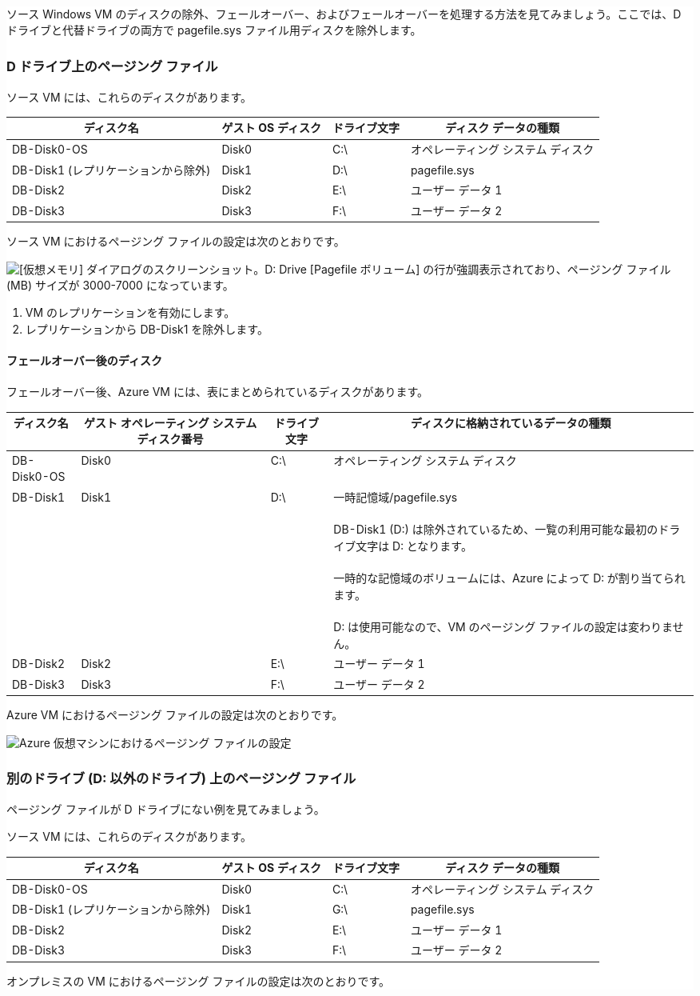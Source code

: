 ソース Windows VM のディスクの除外、フェールオーバー、およびフェールオーバーを処理する方法を見てみましょう。ここでは、D ドライブと代替ドライブの両方で pagefile.sys ファイル用ディスクを除外します。


### <a name="paging-file-on-the-d-drive"></a>D ドライブ上のページング ファイル

ソース VM には、これらのディスクがあります。

**ディスク名** | **ゲスト OS ディスク** | **ドライブ文字** | **ディスク データの種類**
--- | --- | --- | ---
DB-Disk0-OS | Disk0 | C:\ | オペレーティング システム ディスク
DB-Disk1 (レプリケーションから除外) | Disk1 | D:\ | pagefile.sys
DB-Disk2 | Disk2 | E:\ | ユーザー データ 1
DB-Disk3 | Disk3 | F:\ | ユーザー データ 2

ソース VM におけるページング ファイルの設定は次のとおりです。

![[仮想メモリ] ダイアログのスクリーンショット。D: Drive [Pagefile ボリューム] の行が強調表示されており、ページング ファイル (MB) サイズが 3000-7000 になっています。](./media/exclude-disks-replication/pagefile-d-drive-source-vm.png)

1. VM のレプリケーションを有効にします。
2. レプリケーションから DB-Disk1 を除外します。

#### <a name="disks-after-failover"></a>フェールオーバー後のディスク

フェールオーバー後、Azure VM には、表にまとめられているディスクがあります。

**ディスク名** | **ゲスト オペレーティング システム ディスク番号** | **ドライブ文字** | **ディスクに格納されているデータの種類**
--- | --- | --- | ---
DB-Disk0-OS | Disk0 | C:\ | オペレーティング システム ディスク
DB-Disk1 | Disk1 | D:\ | 一時記憶域/pagefile.sys <br/><br/> DB-Disk1 (D:) は除外されているため、一覧の利用可能な最初のドライブ文字は D: となります。<br/><br/> 一時的な記憶域のボリュームには、Azure によって D: が割り当てられます。<br/><br/> D: は使用可能なので、VM のページング ファイルの設定は変わりません。
DB-Disk2 | Disk2 | E:\ | ユーザー データ 1
DB-Disk3 | Disk3 | F:\ | ユーザー データ 2

Azure VM におけるページング ファイルの設定は次のとおりです。

![Azure 仮想マシンにおけるページング ファイルの設定](./media/exclude-disks-replication/pagefile-azure-vm-after-failover.png)

### <a name="paging-file-on-another-drive-not-d"></a>別のドライブ (D: 以外のドライブ) 上のページング ファイル

ページング ファイルが D ドライブにない例を見てみましょう。  

ソース VM には、これらのディスクがあります。

**ディスク名** | **ゲスト OS ディスク** | **ドライブ文字** | **ディスク データの種類**
--- | --- | --- | ---
DB-Disk0-OS | Disk0 | C:\ | オペレーティング システム ディスク
DB-Disk1 (レプリケーションから除外) | Disk1 | G:\ | pagefile.sys
DB-Disk2 | Disk2 | E:\ | ユーザー データ 1
DB-Disk3 | Disk3 | F:\ | ユーザー データ 2

オンプレミスの VM におけるページング ファイルの設定は次のとおりです。
